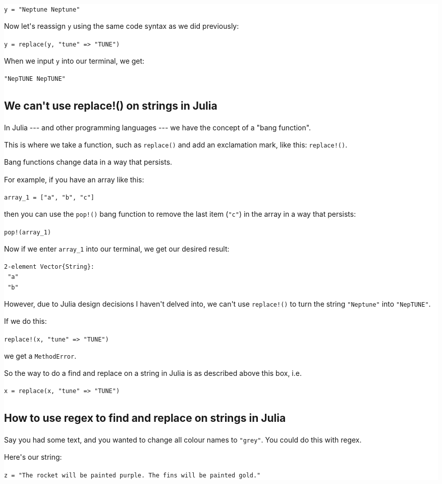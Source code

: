 `y = "Neptune Neptune"`

Now let's reassign `y` using the same code syntax as we did previously:

`y = replace(y, "tune" => "TUNE")`

When we input `y` into our terminal, we get:

`"NepTUNE NepTUNE"`

<aside>

## We can't use replace!() on strings in Julia

In Julia --- and other programming languages --- we have the concept of a "bang function".

This is where we take a function, such as `replace()` and add an exclamation mark, like this: `replace!()`.

Bang functions change data in a way that persists.

For example, if you have an array like this:

`array_1 = ["a", "b", "c"]`

then you can use the `pop!()` bang function to remove the last item (`"c"`) in the array in a way that persists:

`pop!(array_1)`

Now if we enter `array_1` into our terminal, we get our desired result:

```
2-element Vector{String}:
 "a"
 "b"
 ```

However, due to Julia design decisions I haven't delved into, we can't use `replace!()` to turn the string `"Neptune"` into `"NepTUNE"`.

If we do this:

`replace!(x, "tune" => "TUNE")`

we get a `MethodError`. 

So the way to do a find and replace on a string in Julia is as described above this box, i.e.

`x = replace(x, "tune" => "TUNE")`

</aside>

## How to use regex to find and replace on strings in Julia

Say you had some text, and you wanted to change all colour names to `"grey"`. You could do this with regex.

Here's our string:

`z = "The rocket will be painted purple. The fins will be painted gold."`
